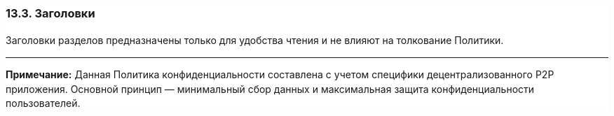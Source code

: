 ### 13.3. Заголовки

Заголовки разделов предназначены только для удобства чтения и не влияют на толкование Политики.

---

**Примечание:** Данная Политика конфиденциальности составлена с учетом специфики децентрализованного P2P приложения. Основной принцип — минимальный сбор данных и максимальная защита конфиденциальности пользователей.
